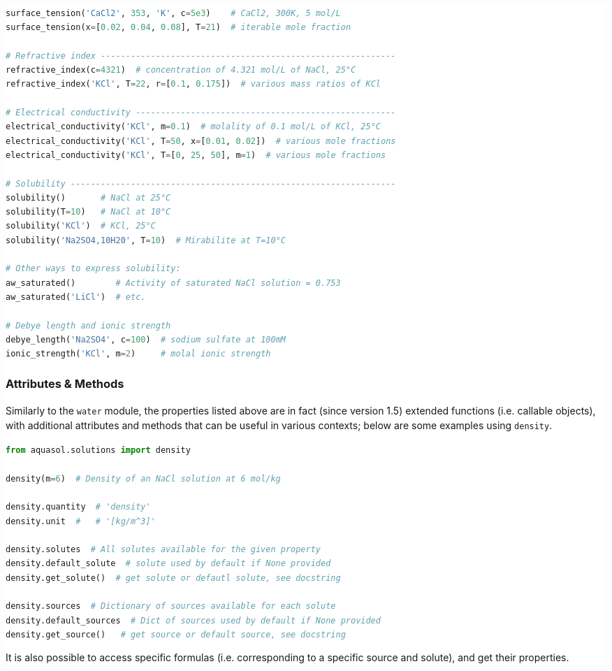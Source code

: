 ```python
surface_tension('CaCl2', 353, 'K', c=5e3)    # CaCl2, 300K, 5 mol/L
surface_tension(x=[0.02, 0.04, 0.08], T=21)  # iterable mole fraction

# Refractive index -----------------------------------------------------------
refractive_index(c=4321)  # concentration of 4.321 mol/L of NaCl, 25°C
refractive_index('KCl', T=22, r=[0.1, 0.175])  # various mass ratios of KCl

# Electrical conductivity ----------------------------------------------------
electrical_conductivity('KCl', m=0.1)  # molality of 0.1 mol/L of KCl, 25°C
electrical_conductivity('KCl', T=50, x=[0.01, 0.02])  # various mole fractions
electrical_conductivity('KCl', T=[0, 25, 50], m=1)  # various mole fractions

# Solubility -----------------------------------------------------------------
solubility()       # NaCl at 25°C
solubility(T=10)   # NaCl at 10°C
solubility('KCl')  # KCl, 25°C
solubility('Na2SO4,10H20', T=10)  # Mirabilite at T=10°C

# Other ways to express solubility:
aw_saturated()        # Activity of saturated NaCl solution = 0.753
aw_saturated('LiCl')  # etc.

# Debye length and ionic strength
debye_length('Na2SO4', c=100)  # sodium sulfate at 100mM
ionic_strength('KCl', m=2)     # molal ionic strength
```

### Attributes & Methods

Similarly to the `water` module, the properties listed above are in fact (since version 1.5) extended functions (i.e. callable objects), with additional attributes and methods that can be useful in various contexts; below are some examples using `density`.
```python
from aquasol.solutions import density

density(m=6)  # Density of an NaCl solution at 6 mol/kg

density.quantity  # 'density'
density.unit  #   # '[kg/m^3]'

density.solutes  # All solutes available for the given property
density.default_solute  # solute used by default if None provided
density.get_solute()  # get solute or defautl solute, see docstring

density.sources  # Dictionary of sources available for each solute
density.default_sources  # Dict of sources used by default if None provided
density.get_source()   # get source or default source, see docstring
```

It is also possible to access specific formulas (i.e. corresponding to a specific source and solute), and get their properties.

